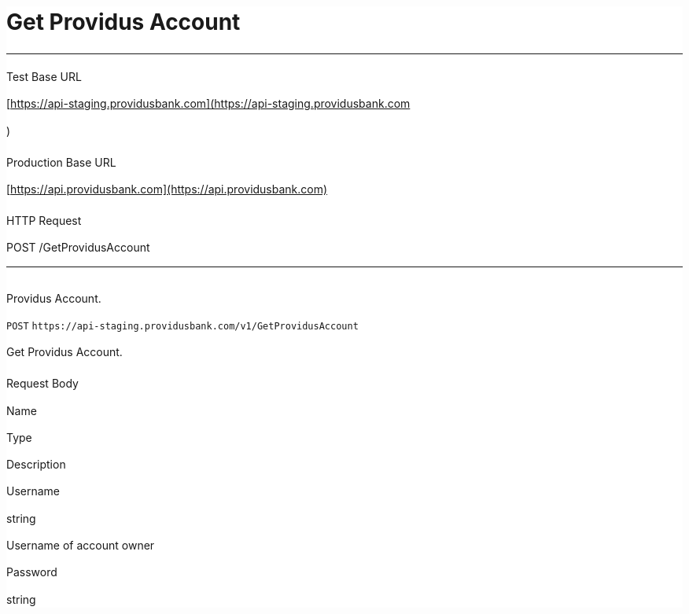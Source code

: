 # Get Providus Account

* * *

#### 

[](#test-base-url)

Test Base URL

[https://api-staging.providusbank.com](https://api-staging.providusbank.com

)

#### 

[](#production-base-url)

Production Base URL

[https://api.providusbank.com](https://api.providusbank.com)

#### 

[](#http-request)

HTTP Request

POST /GetProvidusAccount

* * *

## 

[](#providus-account)

Providus Account.

`POST` `https://api-staging.providusbank.com/v1/GetProvidusAccount`

Get Providus Account.

#### 

[](#request-body)

Request Body

Name

Type

Description

Username

string

Username of account owner

Password

string
